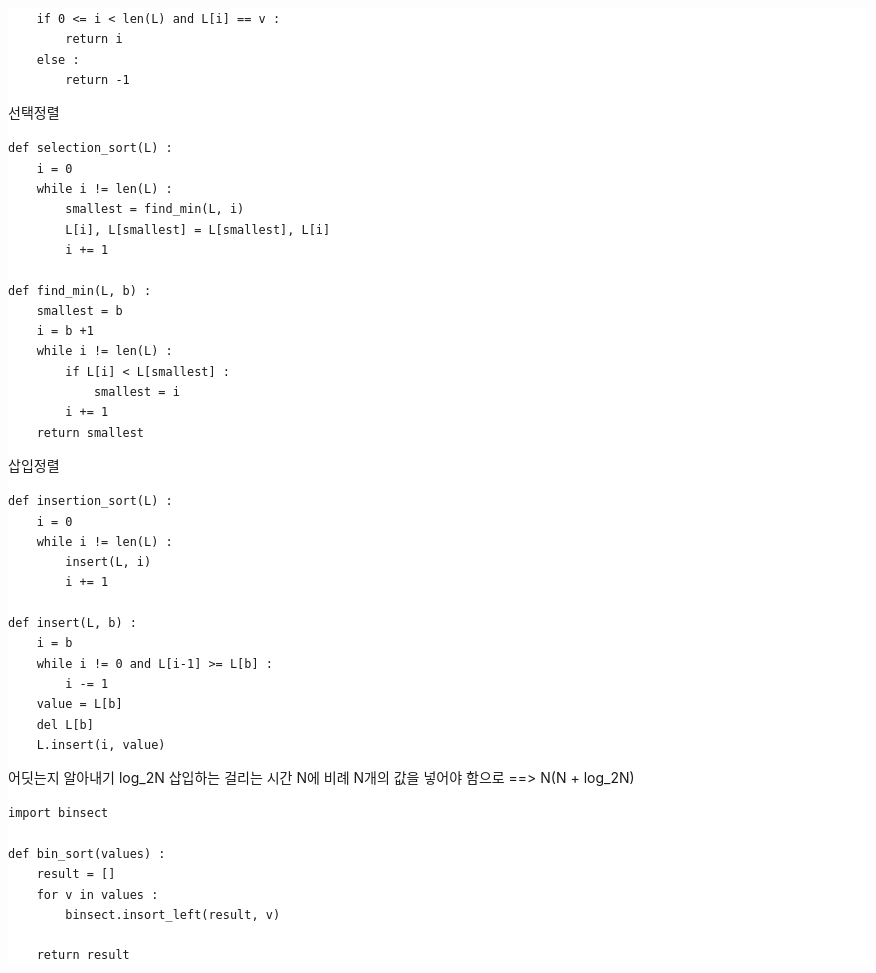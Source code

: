         if 0 <= i < len(L) and L[i] == v :
            return i
        else :
            return -1

 

선택정렬

    def selection_sort(L) :
        i = 0
        while i != len(L) :
            smallest = find_min(L, i)
            L[i], L[smallest] = L[smallest], L[i]
            i += 1
           
    def find_min(L, b) :
        smallest = b
        i = b +1
        while i != len(L) :
            if L[i] < L[smallest] :
                smallest = i
            i += 1
        return smallest

 

 삽입정렬

    def insertion_sort(L) :
        i = 0
        while i != len(L) :
            insert(L, i)
            i += 1
           
    def insert(L, b) :
        i = b
        while i != 0 and L[i-1] >= L[b] :
            i -= 1
        value = L[b]
        del L[b]
        L.insert(i, value)

 

어딧는지 알아내기 log_2N
삽입하는 걸리는 시간 N에 비례
N개의 값을 넣어야 함으로 ==> N(N + log_2N)

    import binsect

    def bin_sort(values) :
        result = []
        for v in values :
            binsect.insort_left(result, v)
           
        return result

 

[!pic207.jpg]: ./img/pic207.jpg